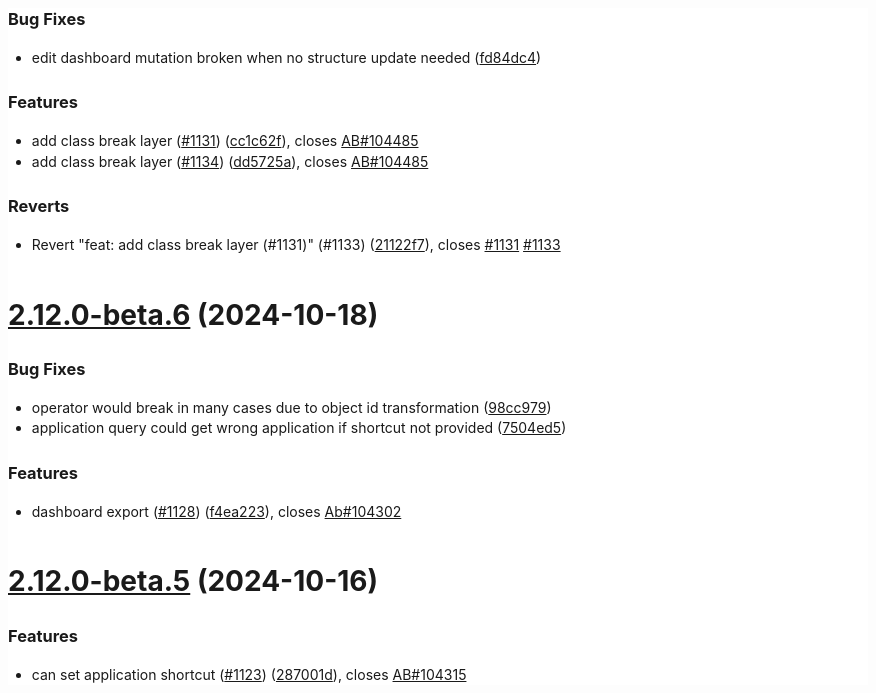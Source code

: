 
### Bug Fixes

* edit dashboard mutation broken when no structure update needed ([fd84dc4](https://github.com/ReliefApplications/ems-backend/commit/fd84dc48732f632c888cac31663626460e0cc654))


### Features

* add class break layer ([#1131](https://github.com/ReliefApplications/ems-backend/issues/1131)) ([cc1c62f](https://github.com/ReliefApplications/ems-backend/commit/cc1c62f1a7ca14267531b97a6c9a131a045b93b4)), closes [AB#104485](https://github.com/AB/issues/104485)
* add class break layer ([#1134](https://github.com/ReliefApplications/ems-backend/issues/1134)) ([dd5725a](https://github.com/ReliefApplications/ems-backend/commit/dd5725a1d98e3fb312b13204031bf35d34bc22e2)), closes [AB#104485](https://github.com/AB/issues/104485)


### Reverts

* Revert "feat: add class break layer (#1131)" (#1133) ([21122f7](https://github.com/ReliefApplications/ems-backend/commit/21122f7fbc8b2a1320b374835f3ceb401468369a)), closes [#1131](https://github.com/ReliefApplications/ems-backend/issues/1131) [#1133](https://github.com/ReliefApplications/ems-backend/issues/1133)

# [2.12.0-beta.6](https://github.com/ReliefApplications/ems-backend/compare/v2.12.0-beta.5...v2.12.0-beta.6) (2024-10-18)


### Bug Fixes

*  operator would break in many cases due to object id transformation ([98cc979](https://github.com/ReliefApplications/ems-backend/commit/98cc9794f1c6bb9d2bfeee231bf540f8cdede5f3))
* application query could get wrong application if shortcut not provided ([7504ed5](https://github.com/ReliefApplications/ems-backend/commit/7504ed51eda7dc1a1b43a8b5fd0c726dcd25f104))


### Features

* dashboard export ([#1128](https://github.com/ReliefApplications/ems-backend/issues/1128)) ([f4ea223](https://github.com/ReliefApplications/ems-backend/commit/f4ea223248005cd85f2c603235cb2699e876a3d4)), closes [Ab#104302](https://github.com/Ab/issues/104302)

# [2.12.0-beta.5](https://github.com/ReliefApplications/ems-backend/compare/v2.12.0-beta.4...v2.12.0-beta.5) (2024-10-16)


### Features

* can set application shortcut ([#1123](https://github.com/ReliefApplications/ems-backend/issues/1123)) ([287001d](https://github.com/ReliefApplications/ems-backend/commit/287001d7d98d2a62c96e6346e2d77f3342db213f)), closes [AB#104315](https://github.com/AB/issues/104315)

